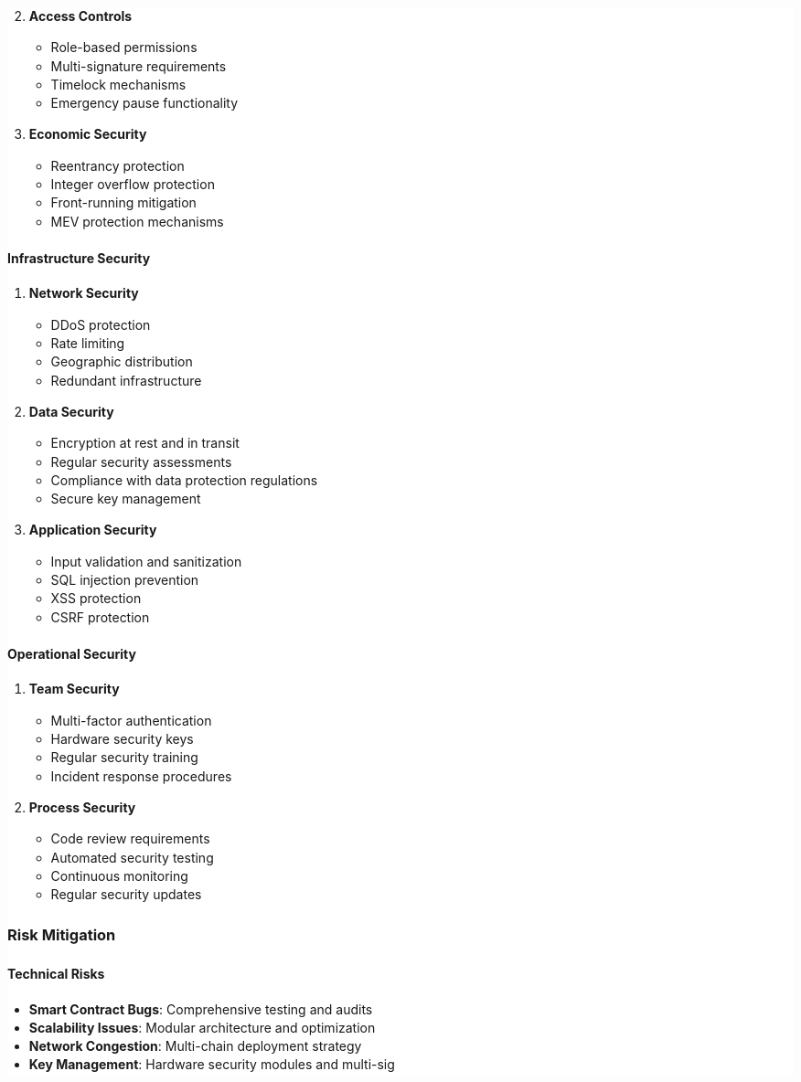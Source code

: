2. **Access Controls**
   - Role-based permissions
   - Multi-signature requirements
   - Timelock mechanisms
   - Emergency pause functionality

3. **Economic Security**
   - Reentrancy protection
   - Integer overflow protection
   - Front-running mitigation
   - MEV protection mechanisms

#### Infrastructure Security

1. **Network Security**
   - DDoS protection
   - Rate limiting
   - Geographic distribution
   - Redundant infrastructure

2. **Data Security**
   - Encryption at rest and in transit
   - Regular security assessments
   - Compliance with data protection regulations
   - Secure key management

3. **Application Security**
   - Input validation and sanitization
   - SQL injection prevention
   - XSS protection
   - CSRF protection

#### Operational Security

1. **Team Security**
   - Multi-factor authentication
   - Hardware security keys
   - Regular security training
   - Incident response procedures

2. **Process Security**
   - Code review requirements
   - Automated security testing
   - Continuous monitoring
   - Regular security updates

### Risk Mitigation

#### Technical Risks
- **Smart Contract Bugs**: Comprehensive testing and audits
- **Scalability Issues**: Modular architecture and optimization
- **Network Congestion**: Multi-chain deployment strategy
- **Key Management**: Hardware security modules and multi-sig
